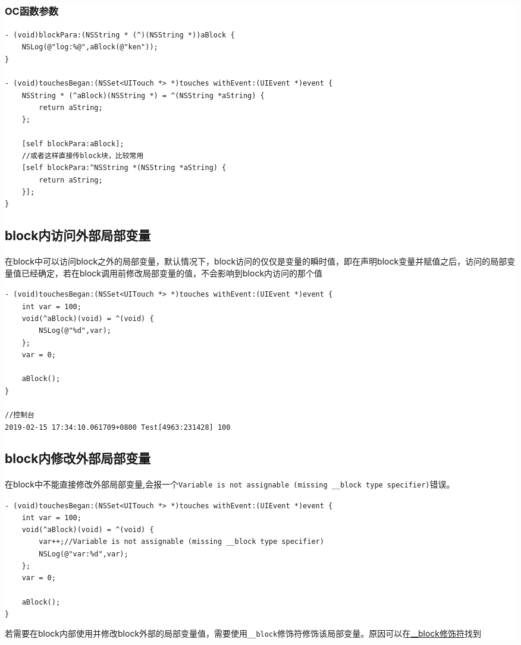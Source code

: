 ### OC函数参数

```objc
- (void)blockPara:(NSString * (^)(NSString *))aBlock {
    NSLog(@"log:%@",aBlock(@"ken"));
}

- (void)touchesBegan:(NSSet<UITouch *> *)touches withEvent:(UIEvent *)event {
    NSString * (^aBlock)(NSString *) = ^(NSString *aString) {
        return aString;
    };
    
    [self blockPara:aBlock];
    //或者这样直接传block块，比较常用
    [self blockPara:^NSString *(NSString *aString) {
        return aString;
    }];
}
```

## block内访问外部局部变量
在block中可以访问block之外的局部变量，默认情况下，block访问的仅仅是变量的瞬时值，即在声明block变量并赋值之后，访问的局部变量值已经确定，若在block调用前修改局部变量的值，不会影响到block内访问的那个值

```objc
- (void)touchesBegan:(NSSet<UITouch *> *)touches withEvent:(UIEvent *)event {
    int var = 100;
    void(^aBlock)(void) = ^(void) {
        NSLog(@"%d",var);
    };
    var = 0;
    
    aBlock();
}

//控制台
2019-02-15 17:34:10.061709+0800 Test[4963:231428] 100
```

## block内修改外部局部变量

在block中不能直接修改外部局部变量,会报一个`Variable is not assignable (missing __block type specifier)`错误。

```objc
- (void)touchesBegan:(NSSet<UITouch *> *)touches withEvent:(UIEvent *)event {
    int var = 100;
    void(^aBlock)(void) = ^(void) {
        var++;//Variable is not assignable (missing __block type specifier)
        NSLog(@"var:%d",var);
    };
    var = 0;
    
    aBlock();
}
```
若需要在block内部使用并修改block外部的局部变量值，需要使用`__block`修饰符修饰该局部变量。原因可以在[__block修饰符](#jump)找到
